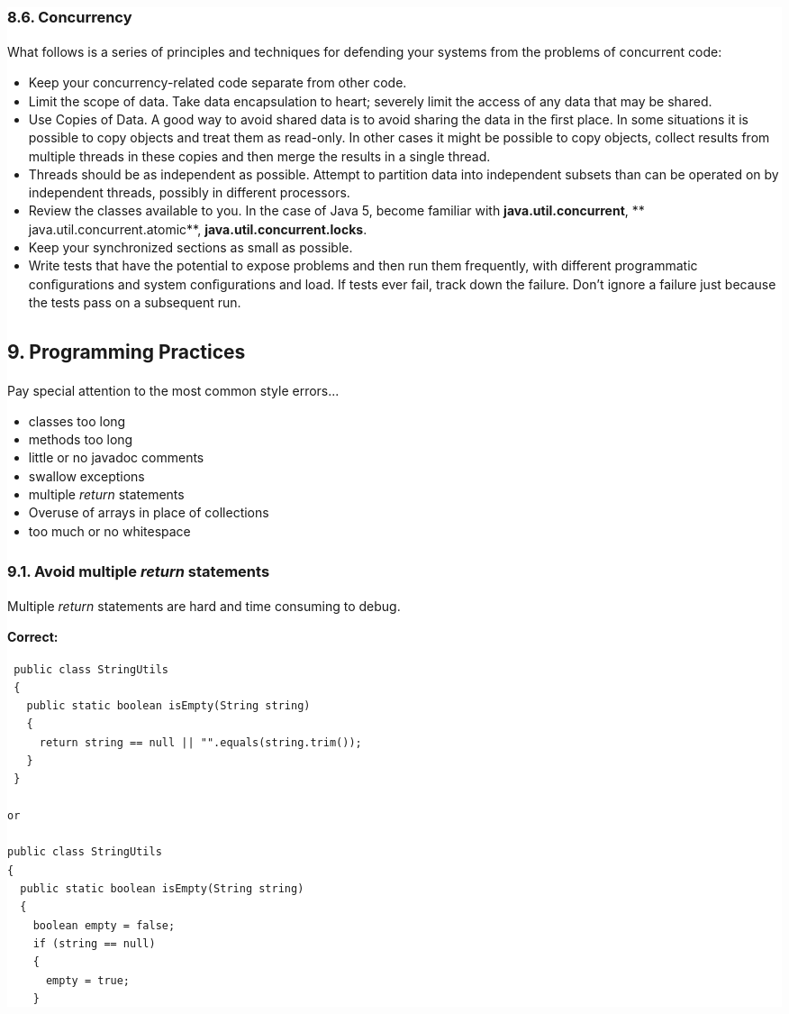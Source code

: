 ### 8.6. Concurrency

What follows is a series of principles and techniques for defending your systems from the problems of concurrent code:

* Keep your concurrency-related code separate from other code.
* Limit the scope of data. Take data encapsulation to heart; severely limit the access of any data that may be shared.
* Use Copies of Data. A good way to avoid shared data is to avoid sharing the data in the ﬁrst place. In some situations
  it is possible to copy objects and treat them as read-only. In other cases it might be possible to copy objects,
  collect results from multiple threads in these copies and then merge the results in a single thread.
* Threads should be as independent as possible. Attempt to partition data into independent subsets than can be operated
  on by independent threads, possibly in different processors.
* Review the classes available to you. In the case of Java 5, become familiar with **java.util.concurrent**, **
  java.util.concurrent.atomic**, **java.util.concurrent.locks**.
* Keep your synchronized sections as small as possible.
* Write tests that have the potential to expose problems and then run them frequently, with different programmatic
  conﬁgurations and system conﬁgurations and load. If tests ever fail, track down the failure. Don’t ignore a failure
  just because the tests pass on a subsequent run.

## 9. Programming Practices

Pay special attention to the most common style errors...

* classes too long
* methods too long
* little or no javadoc comments
* swallow exceptions
* multiple *return* statements
* Overuse of arrays in place of collections
* too much or no whitespace

### 9.1. Avoid multiple *return* statements

Multiple *return* statements are hard and time consuming to debug.

**Correct:**

````
 public class StringUtils 
 {
   public static boolean isEmpty(String string) 
   {
     return string == null || "".equals(string.trim());
   }
 }

or

public class StringUtils 
{
  public static boolean isEmpty(String string) 
  {
    boolean empty = false;
    if (string == null) 
    {
      empty = true;
    } 
````
